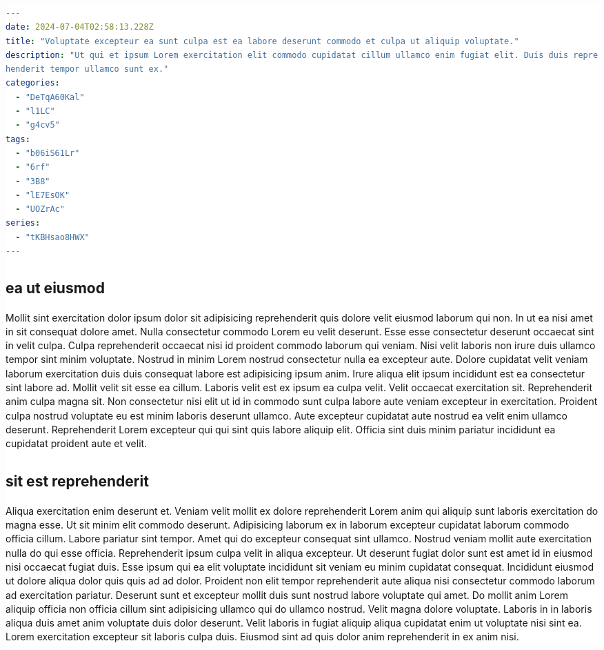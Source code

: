 ```yaml
---
date: 2024-07-04T02:58:13.228Z
title: "Voluptate excepteur ea sunt culpa est ea labore deserunt commodo et culpa ut aliquip voluptate."
description: "Ut qui et ipsum Lorem exercitation elit commodo cupidatat cillum ullamco enim fugiat elit. Duis duis reprehenderit tempor ullamco sunt ex."
categories:
  - "DeTqA60Kal"
  - "l1LC"
  - "g4cv5"
tags:
  - "b06iS61Lr"
  - "6rf"
  - "3B8"
  - "lE7EsOK"
  - "UOZrAc"
series:
  - "tKBHsao8HWX"
---
```



## ea ut eiusmod

Mollit sint exercitation dolor ipsum dolor sit adipisicing reprehenderit quis dolore velit eiusmod laborum qui non. In ut ea nisi amet in sit consequat dolore amet. Nulla consectetur commodo Lorem eu velit deserunt. Esse esse consectetur deserunt occaecat sint in velit culpa. Culpa reprehenderit occaecat nisi id proident commodo laborum qui veniam. Nisi velit laboris non irure duis ullamco tempor sint minim voluptate. Nostrud in minim Lorem nostrud consectetur nulla ea excepteur aute.
Dolore cupidatat velit veniam laborum exercitation duis duis consequat labore est adipisicing ipsum anim. Irure aliqua elit ipsum incididunt est ea consectetur sint labore ad. Mollit velit sit esse ea cillum. Laboris velit est ex ipsum ea culpa velit. Velit occaecat exercitation sit. Reprehenderit anim culpa magna sit.
Non consectetur nisi elit ut id in commodo sunt culpa labore aute veniam excepteur in exercitation. Proident culpa nostrud voluptate eu est minim laboris deserunt ullamco. Aute excepteur cupidatat aute nostrud ea velit enim ullamco deserunt. Reprehenderit Lorem excepteur qui qui sint quis labore aliquip elit. Officia sint duis minim pariatur incididunt ea cupidatat proident aute et velit.

## sit est reprehenderit

Aliqua exercitation enim deserunt et. Veniam velit mollit ex dolore reprehenderit Lorem anim qui aliquip sunt laboris exercitation do magna esse. Ut sit minim elit commodo deserunt. Adipisicing laborum ex in laborum excepteur cupidatat laborum commodo officia cillum. Labore pariatur sint tempor. Amet qui do excepteur consequat sint ullamco.
Nostrud veniam mollit aute exercitation nulla do qui esse officia. Reprehenderit ipsum culpa velit in aliqua excepteur. Ut deserunt fugiat dolor sunt est amet id in eiusmod nisi occaecat fugiat duis. Esse ipsum qui ea elit voluptate incididunt sit veniam eu minim cupidatat consequat. Incididunt eiusmod ut dolore aliqua dolor quis quis ad ad dolor. Proident non elit tempor reprehenderit aute aliqua nisi consectetur commodo laborum ad exercitation pariatur.
Deserunt sunt et excepteur mollit duis sunt nostrud labore voluptate qui amet. Do mollit anim Lorem aliquip officia non officia cillum sint adipisicing ullamco qui do ullamco nostrud. Velit magna dolore voluptate. Laboris in in laboris aliqua duis amet anim voluptate duis dolor deserunt. Velit laboris in fugiat aliquip aliqua cupidatat enim ut voluptate nisi sint ea. Lorem exercitation excepteur sit laboris culpa duis. Eiusmod sint ad quis dolor anim reprehenderit in ex anim nisi.
